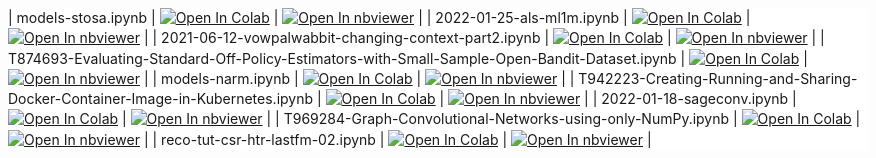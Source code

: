 |  models-stosa.ipynb  |  [![Open In Colab](https://colab.research.google.com/assets/colab-badge.svg)](https://colab.research.google.com/github/sparsh-ai/ai/blob/main/nbs/models-stosa.ipynb)  |  [![Open In nbviewer](https://camo.githubusercontent.com/a2b8b49ec63c501c07f7f5d73ced6fdee58a337609d4a6962d6ec5b4fbd3fec9/68747470733a2f2f696d672e736869656c64732e696f2f62616467652f72656e6465722d6e627669657765722d6f72616e67652e737667)](https://nbviewer.jupyter.org/github/sparsh-ai/notebooks/blob/main/models-stosa.ipynb)  |
|  2022-01-25-als-ml1m.ipynb  |  [![Open In Colab](https://colab.research.google.com/assets/colab-badge.svg)](https://colab.research.google.com/github/sparsh-ai/ai/blob/main/nbs/2022-01-25-als-ml1m.ipynb)  |  [![Open In nbviewer](https://camo.githubusercontent.com/a2b8b49ec63c501c07f7f5d73ced6fdee58a337609d4a6962d6ec5b4fbd3fec9/68747470733a2f2f696d672e736869656c64732e696f2f62616467652f72656e6465722d6e627669657765722d6f72616e67652e737667)](https://nbviewer.jupyter.org/github/sparsh-ai/notebooks/blob/main/2022-01-25-als-ml1m.ipynb)  |
|  2021-06-12-vowpalwabbit-changing-context-part2.ipynb  |  [![Open In Colab](https://colab.research.google.com/assets/colab-badge.svg)](https://colab.research.google.com/github/sparsh-ai/ai/blob/main/nbs/2021-06-12-vowpalwabbit-changing-context-part2.ipynb)  |  [![Open In nbviewer](https://camo.githubusercontent.com/a2b8b49ec63c501c07f7f5d73ced6fdee58a337609d4a6962d6ec5b4fbd3fec9/68747470733a2f2f696d672e736869656c64732e696f2f62616467652f72656e6465722d6e627669657765722d6f72616e67652e737667)](https://nbviewer.jupyter.org/github/sparsh-ai/notebooks/blob/main/2021-06-12-vowpalwabbit-changing-context-part2.ipynb)  |
|  T874693-Evaluating-Standard-Off-Policy-Estimators-with-Small-Sample-Open-Bandit-Dataset.ipynb  |  [![Open In Colab](https://colab.research.google.com/assets/colab-badge.svg)](https://colab.research.google.com/github/sparsh-ai/ai/blob/main/nbs/T874693-Evaluating-Standard-Off-Policy-Estimators-with-Small-Sample-Open-Bandit-Dataset.ipynb)  |  [![Open In nbviewer](https://camo.githubusercontent.com/a2b8b49ec63c501c07f7f5d73ced6fdee58a337609d4a6962d6ec5b4fbd3fec9/68747470733a2f2f696d672e736869656c64732e696f2f62616467652f72656e6465722d6e627669657765722d6f72616e67652e737667)](https://nbviewer.jupyter.org/github/sparsh-ai/notebooks/blob/main/T874693-Evaluating-Standard-Off-Policy-Estimators-with-Small-Sample-Open-Bandit-Dataset.ipynb)  |
|  models-narm.ipynb  |  [![Open In Colab](https://colab.research.google.com/assets/colab-badge.svg)](https://colab.research.google.com/github/sparsh-ai/ai/blob/main/nbs/models-narm.ipynb)  |  [![Open In nbviewer](https://camo.githubusercontent.com/a2b8b49ec63c501c07f7f5d73ced6fdee58a337609d4a6962d6ec5b4fbd3fec9/68747470733a2f2f696d672e736869656c64732e696f2f62616467652f72656e6465722d6e627669657765722d6f72616e67652e737667)](https://nbviewer.jupyter.org/github/sparsh-ai/notebooks/blob/main/models-narm.ipynb)  |
|  T942223-Creating-Running-and-Sharing-Docker-Container-Image-in-Kubernetes.ipynb  |  [![Open In Colab](https://colab.research.google.com/assets/colab-badge.svg)](https://colab.research.google.com/github/sparsh-ai/ai/blob/main/nbs/T942223-Creating-Running-and-Sharing-Docker-Container-Image-in-Kubernetes.ipynb)  |  [![Open In nbviewer](https://camo.githubusercontent.com/a2b8b49ec63c501c07f7f5d73ced6fdee58a337609d4a6962d6ec5b4fbd3fec9/68747470733a2f2f696d672e736869656c64732e696f2f62616467652f72656e6465722d6e627669657765722d6f72616e67652e737667)](https://nbviewer.jupyter.org/github/sparsh-ai/notebooks/blob/main/T942223-Creating-Running-and-Sharing-Docker-Container-Image-in-Kubernetes.ipynb)  |
|  2022-01-18-sageconv.ipynb  |  [![Open In Colab](https://colab.research.google.com/assets/colab-badge.svg)](https://colab.research.google.com/github/sparsh-ai/ai/blob/main/nbs/2022-01-18-sageconv.ipynb)  |  [![Open In nbviewer](https://camo.githubusercontent.com/a2b8b49ec63c501c07f7f5d73ced6fdee58a337609d4a6962d6ec5b4fbd3fec9/68747470733a2f2f696d672e736869656c64732e696f2f62616467652f72656e6465722d6e627669657765722d6f72616e67652e737667)](https://nbviewer.jupyter.org/github/sparsh-ai/notebooks/blob/main/2022-01-18-sageconv.ipynb)  |
|  T969284-Graph-Convolutional-Networks-using-only-NumPy.ipynb  |  [![Open In Colab](https://colab.research.google.com/assets/colab-badge.svg)](https://colab.research.google.com/github/sparsh-ai/ai/blob/main/nbs/T969284-Graph-Convolutional-Networks-using-only-NumPy.ipynb)  |  [![Open In nbviewer](https://camo.githubusercontent.com/a2b8b49ec63c501c07f7f5d73ced6fdee58a337609d4a6962d6ec5b4fbd3fec9/68747470733a2f2f696d672e736869656c64732e696f2f62616467652f72656e6465722d6e627669657765722d6f72616e67652e737667)](https://nbviewer.jupyter.org/github/sparsh-ai/notebooks/blob/main/T969284-Graph-Convolutional-Networks-using-only-NumPy.ipynb)  |
|  reco-tut-csr-htr-lastfm-02.ipynb  |  [![Open In Colab](https://colab.research.google.com/assets/colab-badge.svg)](https://colab.research.google.com/github/sparsh-ai/ai/blob/main/nbs/reco-tut-csr-htr-lastfm-02.ipynb)  |  [![Open In nbviewer](https://camo.githubusercontent.com/a2b8b49ec63c501c07f7f5d73ced6fdee58a337609d4a6962d6ec5b4fbd3fec9/68747470733a2f2f696d672e736869656c64732e696f2f62616467652f72656e6465722d6e627669657765722d6f72616e67652e737667)](https://nbviewer.jupyter.org/github/sparsh-ai/notebooks/blob/main/reco-tut-csr-htr-lastfm-02.ipynb)  |